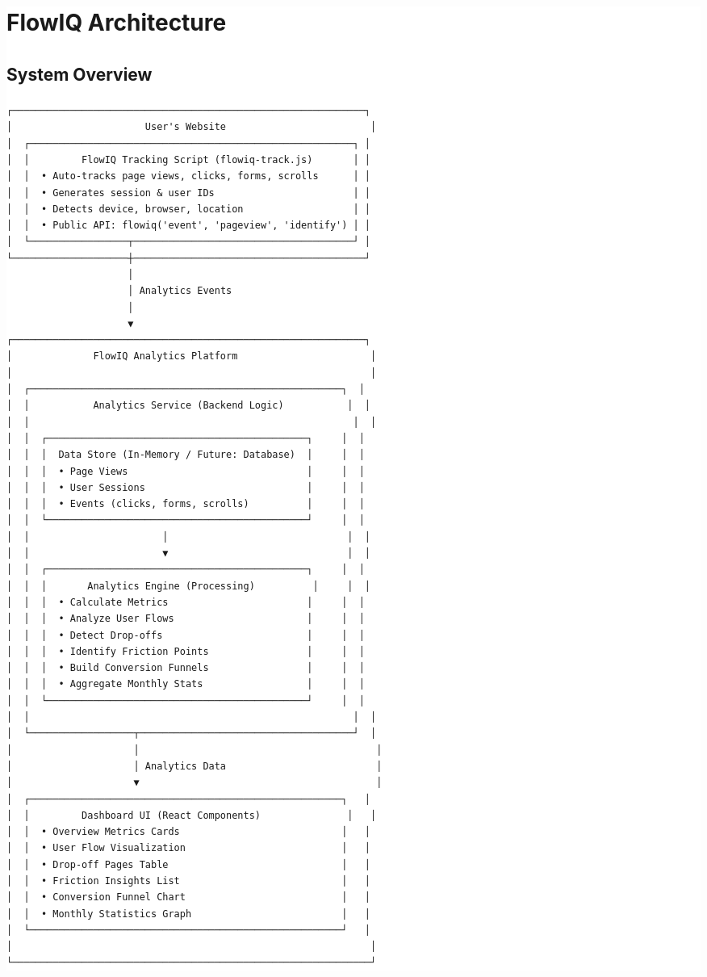 # FlowIQ Architecture

## System Overview

```
┌─────────────────────────────────────────────────────────────┐
│                       User's Website                         │
│  ┌────────────────────────────────────────────────────────┐ │
│  │         FlowIQ Tracking Script (flowiq-track.js)       │ │
│  │  • Auto-tracks page views, clicks, forms, scrolls      │ │
│  │  • Generates session & user IDs                        │ │
│  │  • Detects device, browser, location                   │ │
│  │  • Public API: flowiq('event', 'pageview', 'identify') │ │
│  └─────────────────┬──────────────────────────────────────┘ │
└────────────────────┼────────────────────────────────────────┘
                     │
                     │ Analytics Events
                     │
                     ▼
┌─────────────────────────────────────────────────────────────┐
│              FlowIQ Analytics Platform                       │
│                                                              │
│  ┌──────────────────────────────────────────────────────┐  │
│  │           Analytics Service (Backend Logic)           │  │
│  │                                                        │  │
│  │  ┌─────────────────────────────────────────────┐     │  │
│  │  │  Data Store (In-Memory / Future: Database)  │     │  │
│  │  │  • Page Views                               │     │  │
│  │  │  • User Sessions                            │     │  │
│  │  │  • Events (clicks, forms, scrolls)          │     │  │
│  │  └─────────────────────────────────────────────┘     │  │
│  │                       │                               │  │
│  │                       ▼                               │  │
│  │  ┌─────────────────────────────────────────────┐     │  │
│  │  │       Analytics Engine (Processing)          │     │  │
│  │  │  • Calculate Metrics                        │     │  │
│  │  │  • Analyze User Flows                       │     │  │
│  │  │  • Detect Drop-offs                         │     │  │
│  │  │  • Identify Friction Points                 │     │  │
│  │  │  • Build Conversion Funnels                 │     │  │
│  │  │  • Aggregate Monthly Stats                  │     │  │
│  │  └─────────────────────────────────────────────┘     │  │
│  │                                                        │  │
│  └──────────────────┬─────────────────────────────────────┘  │
│                     │                                         │
│                     │ Analytics Data                          │
│                     ▼                                         │
│  ┌──────────────────────────────────────────────────────┐   │
│  │         Dashboard UI (React Components)               │   │
│  │  • Overview Metrics Cards                            │   │
│  │  • User Flow Visualization                           │   │
│  │  • Drop-off Pages Table                              │   │
│  │  • Friction Insights List                            │   │
│  │  • Conversion Funnel Chart                           │   │
│  │  • Monthly Statistics Graph                          │   │
│  └──────────────────────────────────────────────────────┘   │
│                                                              │
└──────────────────────────────────────────────────────────────┘
```
